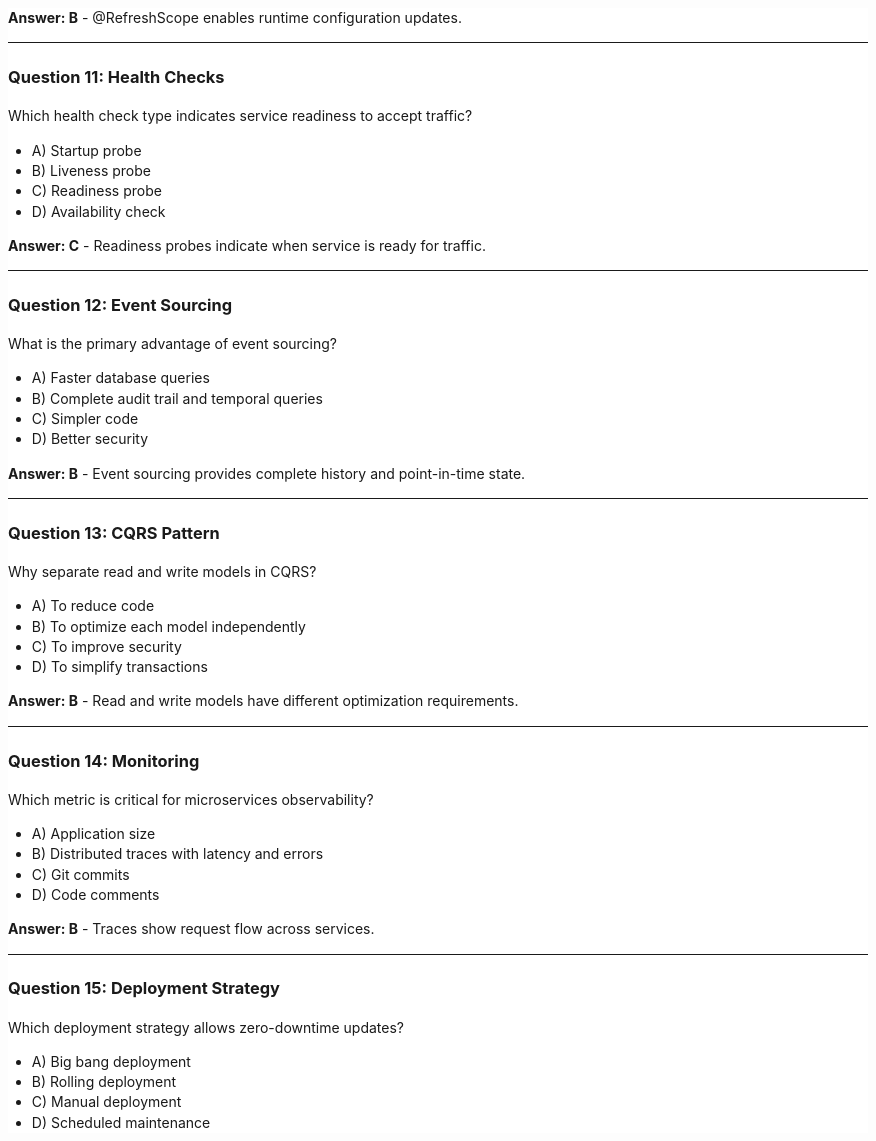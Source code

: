 **Answer: B** - @RefreshScope enables runtime configuration updates.

---

### Question 11: Health Checks
Which health check type indicates service readiness to accept traffic?
- A) Startup probe
- B) Liveness probe
- C) Readiness probe
- D) Availability check

**Answer: C** - Readiness probes indicate when service is ready for traffic.

---

### Question 12: Event Sourcing
What is the primary advantage of event sourcing?
- A) Faster database queries
- B) Complete audit trail and temporal queries
- C) Simpler code
- D) Better security

**Answer: B** - Event sourcing provides complete history and point-in-time state.

---

### Question 13: CQRS Pattern
Why separate read and write models in CQRS?
- A) To reduce code
- B) To optimize each model independently
- C) To improve security
- D) To simplify transactions

**Answer: B** - Read and write models have different optimization requirements.

---

### Question 14: Monitoring
Which metric is critical for microservices observability?
- A) Application size
- B) Distributed traces with latency and errors
- C) Git commits
- D) Code comments

**Answer: B** - Traces show request flow across services.

---

### Question 15: Deployment Strategy
Which deployment strategy allows zero-downtime updates?
- A) Big bang deployment
- B) Rolling deployment
- C) Manual deployment
- D) Scheduled maintenance
